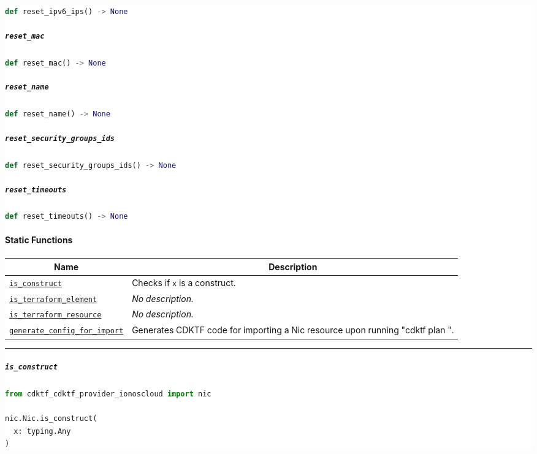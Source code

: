 ```python
def reset_ipv6_ips() -> None
```

##### `reset_mac` <a name="reset_mac" id="@cdktf/provider-ionoscloud.nic.Nic.resetMac"></a>

```python
def reset_mac() -> None
```

##### `reset_name` <a name="reset_name" id="@cdktf/provider-ionoscloud.nic.Nic.resetName"></a>

```python
def reset_name() -> None
```

##### `reset_security_groups_ids` <a name="reset_security_groups_ids" id="@cdktf/provider-ionoscloud.nic.Nic.resetSecurityGroupsIds"></a>

```python
def reset_security_groups_ids() -> None
```

##### `reset_timeouts` <a name="reset_timeouts" id="@cdktf/provider-ionoscloud.nic.Nic.resetTimeouts"></a>

```python
def reset_timeouts() -> None
```

#### Static Functions <a name="Static Functions" id="Static Functions"></a>

| **Name** | **Description** |
| --- | --- |
| <code><a href="#@cdktf/provider-ionoscloud.nic.Nic.isConstruct">is_construct</a></code> | Checks if `x` is a construct. |
| <code><a href="#@cdktf/provider-ionoscloud.nic.Nic.isTerraformElement">is_terraform_element</a></code> | *No description.* |
| <code><a href="#@cdktf/provider-ionoscloud.nic.Nic.isTerraformResource">is_terraform_resource</a></code> | *No description.* |
| <code><a href="#@cdktf/provider-ionoscloud.nic.Nic.generateConfigForImport">generate_config_for_import</a></code> | Generates CDKTF code for importing a Nic resource upon running "cdktf plan <stack-name>". |

---

##### `is_construct` <a name="is_construct" id="@cdktf/provider-ionoscloud.nic.Nic.isConstruct"></a>

```python
from cdktf_cdktf_provider_ionoscloud import nic

nic.Nic.is_construct(
  x: typing.Any
)
```
